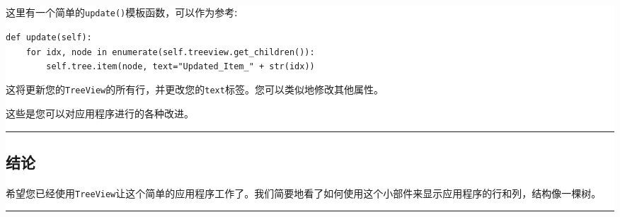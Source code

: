 这里有一个简单的`update()`模板函数，可以作为参考:

```
def update(self):
    for idx, node in enumerate(self.treeview.get_children()):
        self.tree.item(node, text="Updated_Item_" + str(idx))

```

这将更新您的`TreeView`的所有行，并更改您的`text`标签。您可以类似地修改其他属性。

这些是您可以对应用程序进行的各种改进。

* * *

## 结论

希望您已经使用`TreeView`让这个简单的应用程序工作了。我们简要地看了如何使用这个小部件来显示应用程序的行和列，结构像一棵树。

* * *